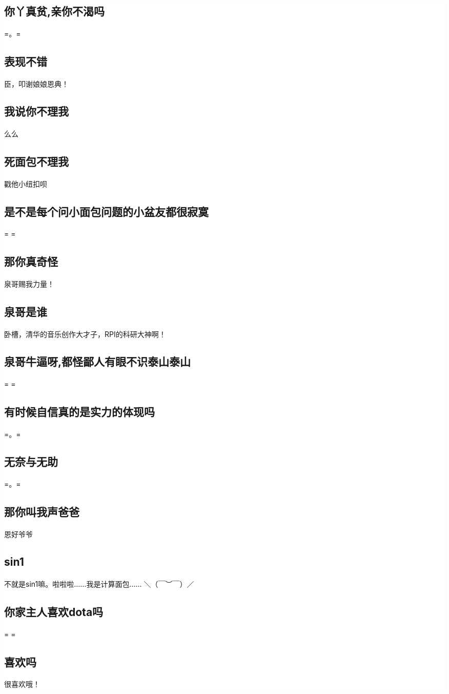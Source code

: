 ## 你丫真贫,亲你不渴吗
=。=

## 表现不错
臣，叩谢娘娘恩典！

## 我说你不理我
么么

## 死面包不理我
戳他小纽扣呗

## 是不是每个问小面包问题的小盆友都很寂寞
= =

## 那你真奇怪
泉哥赐我力量！

## 泉哥是谁
卧槽，清华的音乐创作大才子，RPI的科研大神啊！

## 泉哥牛逼呀,都怪鄙人有眼不识泰山泰山
= =

## 有时候自信真的是实力的体现吗
=。=

## 无奈与无助
=。=

## 那你叫我声爸爸
恩好爷爷

## sin1
不就是sin1嘛。啦啦啦……我是计算面包…… ＼（￣︶￣）／

## 你家主人喜欢dota吗
= =

## 喜欢吗
很喜欢哦！
